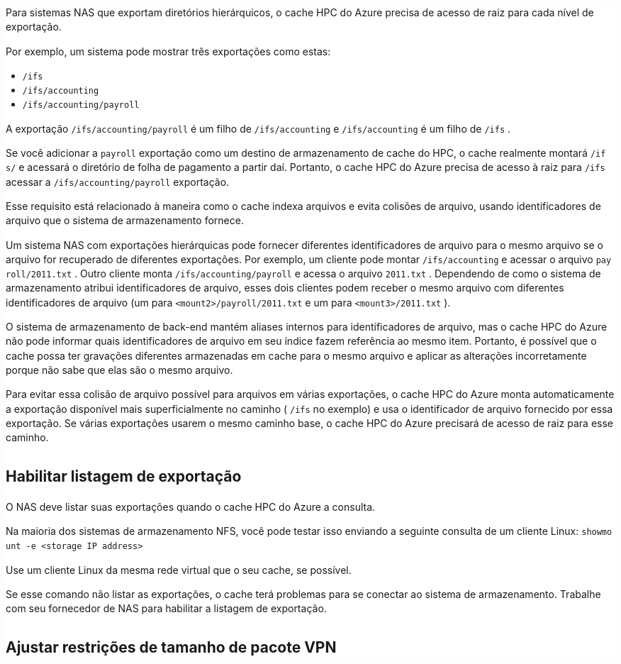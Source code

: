 
Para sistemas NAS que exportam diretórios hierárquicos, o cache HPC do Azure precisa de acesso de raiz para cada nível de exportação.

Por exemplo, um sistema pode mostrar três exportações como estas:

* ``/ifs``
* ``/ifs/accounting``
* ``/ifs/accounting/payroll``

A exportação ``/ifs/accounting/payroll`` é um filho de ``/ifs/accounting`` e ``/ifs/accounting`` é um filho de ``/ifs`` .

Se você adicionar a ``payroll`` exportação como um destino de armazenamento de cache do HPC, o cache realmente montará ``/ifs/`` e acessará o diretório de folha de pagamento a partir daí. Portanto, o cache HPC do Azure precisa de acesso à raiz para ``/ifs`` acessar a ``/ifs/accounting/payroll`` exportação.

Esse requisito está relacionado à maneira como o cache indexa arquivos e evita colisões de arquivo, usando identificadores de arquivo que o sistema de armazenamento fornece.

Um sistema NAS com exportações hierárquicas pode fornecer diferentes identificadores de arquivo para o mesmo arquivo se o arquivo for recuperado de diferentes exportações. Por exemplo, um cliente pode montar ``/ifs/accounting`` e acessar o arquivo ``payroll/2011.txt`` . Outro cliente monta ``/ifs/accounting/payroll`` e acessa o arquivo ``2011.txt`` . Dependendo de como o sistema de armazenamento atribui identificadores de arquivo, esses dois clientes podem receber o mesmo arquivo com diferentes identificadores de arquivo (um para ``<mount2>/payroll/2011.txt`` e um para ``<mount3>/2011.txt`` ).

O sistema de armazenamento de back-end mantém aliases internos para identificadores de arquivo, mas o cache HPC do Azure não pode informar quais identificadores de arquivo em seu índice fazem referência ao mesmo item. Portanto, é possível que o cache possa ter gravações diferentes armazenadas em cache para o mesmo arquivo e aplicar as alterações incorretamente porque não sabe que elas são o mesmo arquivo.

Para evitar essa colisão de arquivo possível para arquivos em várias exportações, o cache HPC do Azure monta automaticamente a exportação disponível mais superficialmente no caminho ( ``/ifs`` no exemplo) e usa o identificador de arquivo fornecido por essa exportação. Se várias exportações usarem o mesmo caminho base, o cache HPC do Azure precisará de acesso de raiz para esse caminho.

## <a name="enable-export-listing"></a>Habilitar listagem de exportação


O NAS deve listar suas exportações quando o cache HPC do Azure a consulta.

Na maioria dos sistemas de armazenamento NFS, você pode testar isso enviando a seguinte consulta de um cliente Linux: ``showmount -e <storage IP address>``

Use um cliente Linux da mesma rede virtual que o seu cache, se possível.

Se esse comando não listar as exportações, o cache terá problemas para se conectar ao sistema de armazenamento. Trabalhe com seu fornecedor de NAS para habilitar a listagem de exportação.

## <a name="adjust-vpn-packet-size-restrictions"></a>Ajustar restrições de tamanho de pacote VPN
